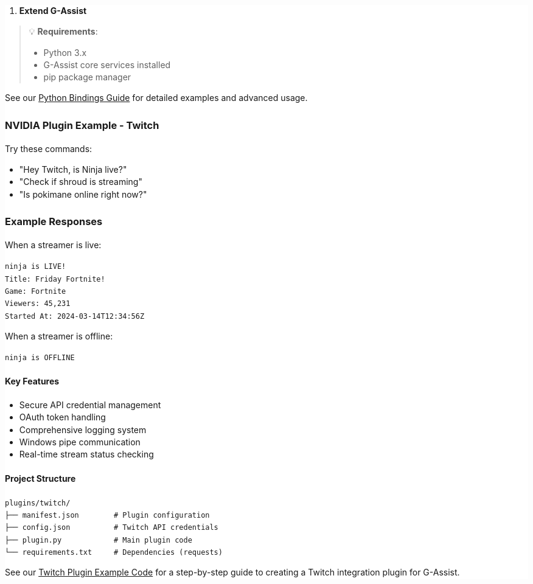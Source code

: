 1. **Extend G-Assist**

> 💡 **Requirements**:
>
> - Python 3.x
> - G-Assist core services installed
> - pip package manager

See our [Python Bindings Guide](./api/bindings/python/README.md) for detailed examples and advanced usage.

### NVIDIA Plugin Example - Twitch

Try these commands:

- "Hey Twitch, is Ninja live?"
- "Check if shroud is streaming"
- "Is pokimane online right now?"

### Example Responses

When a streamer is live:

```text
ninja is LIVE!
Title: Friday Fortnite!
Game: Fortnite
Viewers: 45,231
Started At: 2024-03-14T12:34:56Z
```

When a streamer is offline:

```text
ninja is OFFLINE
```

#### Key Features

- Secure API credential management
- OAuth token handling
- Comprehensive logging system
- Windows pipe communication
- Real-time stream status checking

#### Project Structure

```text
plugins/twitch/
├── manifest.json        # Plugin configuration
├── config.json          # Twitch API credentials
├── plugin.py            # Main plugin code
└── requirements.txt     # Dependencies (requests)
```

See our [Twitch Plugin Example Code](./plugins/examples/twitch/) for a step-by-step guide to creating a Twitch integration plugin for G-Assist.
